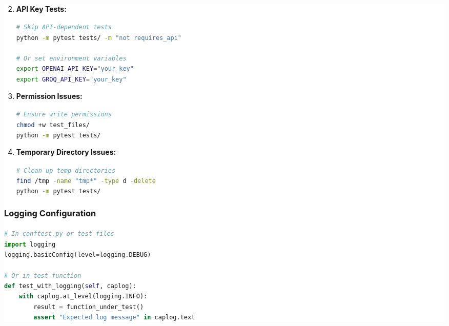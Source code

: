 2. **API Key Tests:**
   ```bash
   # Skip API-dependent tests
   python -m pytest tests/ -m "not requires_api"
   
   # Or set environment variables
   export OPENAI_API_KEY="your_key"
   export GROQ_API_KEY="your_key"
   ```

3. **Permission Issues:**
   ```bash
   # Ensure write permissions
   chmod +w test_files/
   python -m pytest tests/
   ```

4. **Temporary Directory Issues:**
   ```bash
   # Clean up temp directories
   find /tmp -name "tmp*" -type d -delete
   python -m pytest tests/
   ```

### Logging Configuration

```python
# In conftest.py or test files
import logging
logging.basicConfig(level=logging.DEBUG)

# Or in test function
def test_with_logging(self, caplog):
    with caplog.at_level(logging.INFO):
        result = function_under_test()
        assert "Expected log message" in caplog.text
``` 